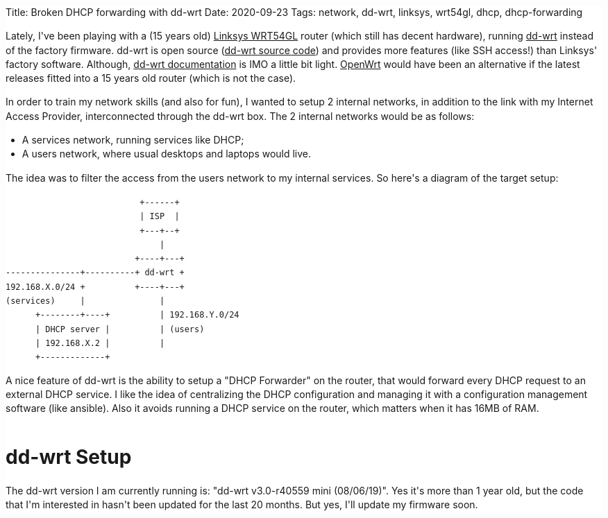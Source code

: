 Title: Broken DHCP forwarding with dd-wrt
Date: 2020-09-23
Tags: network, dd-wrt, linksys, wrt54gl, dhcp, dhcp-forwarding

Lately, I've been playing with a (15 years old) [Linksys WRT54GL][4]
router (which still has decent hardware), running [dd-wrt][2] instead
of the factory firmware. dd-wrt is open source ([dd-wrt source
code][3]) and provides more features (like SSH access!) than Linksys'
factory software. Although, [dd-wrt documentation][5] is IMO a little
bit light. [OpenWrt][6] would have been an alternative if the latest
releases fitted into a 15 years old router (which is not the case).

In order to train my network skills (and also for fun), I wanted to
setup 2 internal networks, in addition to the link with my Internet
Access Provider, interconnected through the dd-wrt box. The 2 internal
networks would be as follows:

- A services network, running services like DHCP;
- A users network, where usual desktops and laptops would live.

The idea was to filter the access from the users network to my
internal services. So here's a diagram of the target setup:

                               +------+
                               | ISP  |
                               +---+--+
                                   |
                              +----+---+
    ---------------+----------+ dd-wrt +
    192.168.X.0/24 +          +----+---+
    (services)     |               |
          +--------+----+          | 192.168.Y.0/24
          | DHCP server |          | (users)
          | 192.168.X.2 |          |
          +-------------+

A nice feature of dd-wrt is the ability to setup a "DHCP Forwarder" on
the router, that would forward every DHCP request to an external DHCP
service. I like the idea of centralizing the DHCP configuration and
managing it with a configuration management software (like
ansible). Also it avoids running a DHCP service on the router, which
matters when it has 16MB of RAM.


# dd-wrt Setup

The dd-wrt version I am currently running is: "dd-wrt v3.0-r40559 mini
(08/06/19)". Yes it's more than 1 year old, but the code that I'm
interested in hasn't been updated for the last 20 months. But yes,
I'll update my firmware soon.


[1]: https://svn.dd-wrt.com/browser/src/router/services/services/dhcpforward.c#L38
[2]: https://dd-wrt.com/site/
[3]: https://svn.dd-wrt.com/browser
[4]: https://en.wikipedia.org/wiki/Linksys_WRT54G_series#WRT54GL
[5]: https://forum.dd-wrt.com/wiki/index.php/Main_Page
[6]: https://openwrt.org/
[7]: https://www.mankier.com/1/dhcp-fwd
[8]: https://openwrt.org/toh/linksys/wrt54g#internal_architecture_-_wrt54g_v4_wrt54gs_v3